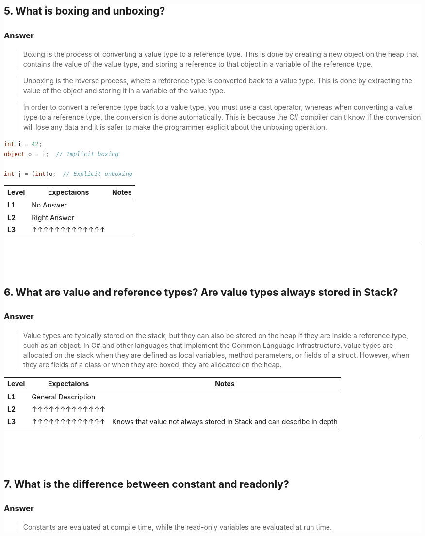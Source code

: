 ## 5. What is boxing and unboxing?
### Answer
>Boxing is the process of converting a value type to a reference type. This is done by creating a new object on the heap that contains the value of the value type, and storing a reference to that object in a variable of the reference type.

> Unboxing is the reverse process, where a reference type is converted back to a value type. This is done by extracting the value of the object and storing it in a variable of the value type.

> In order to convert a reference type back to a value type, you must use a cast operator, whereas when converting a value type to a reference type, the conversion is done automatically. This is because the C# compiler can't know if the conversion will lose any data and it is safer to make the programmer explicit about the unboxing operation.
```C#
int i = 42;
object o = i;  // Implicit boxing

int j = (int)o;  // Explicit unboxing
```

| **Level** | **Expectaions**             | **Notes**       |
|-----------|-----------------------------|-----------------|
| **L1**    | No Answer                   |                 |
| **L2**    | Right Answer                |                 |
| **L3**    | ↑↑↑↑↑↑↑↑↑↑↑↑↑               |                 |
---
<br/><br/>

## 6. What are value and reference types? Are value types always stored in Stack?
### Answer
> Value types are typically stored on the stack, but they can also be stored on the heap if they are inside a reference type, such as an object. In C# and other languages that implement the Common Language Infrastructure, value types are allocated on the stack when they are defined as local variables, method parameters, or fields of a struct. However, when they are fields of a class or when they are boxed, they are allocated on the heap.

| **Level** | **Expectaions**             | **Notes**       |
|-----------|-----------------------------|-----------------|
| **L1**    | General Description         |                 |
| **L2**    | ↑↑↑↑↑↑↑↑↑↑↑↑↑               |                 |
| **L3**    | ↑↑↑↑↑↑↑↑↑↑↑↑↑               | Knows that value not always stored in Stack and can describe in depth                |
---
<br/><br/>

## 7. What is the difference between constant and readonly?
### Answer
>Constants are evaluated at compile time, while the read-only variables are evaluated at run time. 
